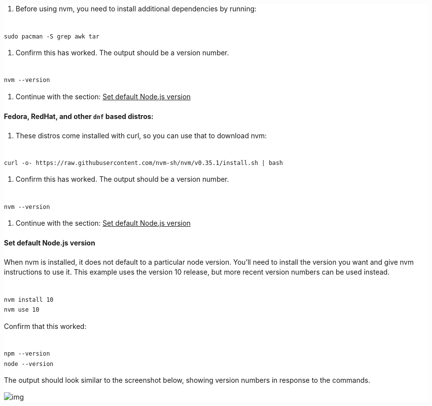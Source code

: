 1. Before using nvm, you need to install additional dependencies by running:

```shell

sudo pacman -S grep awk tar
```

1. Confirm this has worked. The output should be a version number.

```shell

nvm --version
```

1. Continue with the section: [Set default Node.js version](https://www.gatsbyjs.com/docs/tutorial/part-zero/#set-default-nodejs-version)

#### Fedora, RedHat, and other `dnf` based distros:

1. These distros come installed with curl, so you can use that to download nvm:

```shell

curl -o- https://raw.githubusercontent.com/nvm-sh/nvm/v0.35.1/install.sh | bash
```

1. Confirm this has worked. The output should be a version number.

```shell

nvm --version
```

1. Continue with the section: [Set default Node.js version](https://www.gatsbyjs.com/docs/tutorial/part-zero/#set-default-nodejs-version)

#### Set default Node.js version

When nvm is installed, it does not default to a particular node version. You’ll need to install the version you want and give nvm instructions to use it. This example uses the version 10 release, but more recent version numbers can be used instead.

```shell

nvm install 10
nvm use 10
```

Confirm that this worked:

```shell

npm --version
node --version
```

The output should look similar to the screenshot below, showing version numbers in response to the commands.

![img](https://www.gatsbyjs.com/static/71e043f06cc476acc6722818e647e517/f8915/01-node-npm-versions.png)
